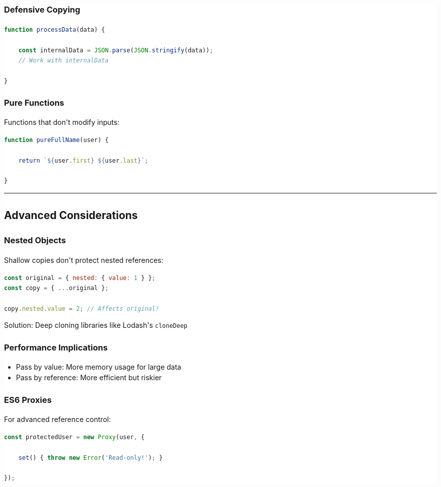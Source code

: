 ### Defensive Copying

```js
function processData(data) {

    const internalData = JSON.parse(JSON.stringify(data));
    // Work with internalData

}
```

### Pure Functions

Functions that don't modify inputs:

```js
function pureFullName(user) {

    return `${user.first} ${user.last}`;

}
```

****

## Advanced Considerations

### Nested Objects

Shallow copies don't protect nested references:

```js
const original = { nested: { value: 1 } };
const copy = { ...original };

copy.nested.value = 2; // Affects original!
```

Solution: Deep cloning libraries like Lodash's `cloneDeep`

### Performance Implications

- Pass by value: More memory usage for large data  
- Pass by reference: More efficient but riskier  

### ES6 Proxies

For advanced reference control:

```js
const protectedUser = new Proxy(user, {

    set() { throw new Error('Read-only!'); }

});
```
